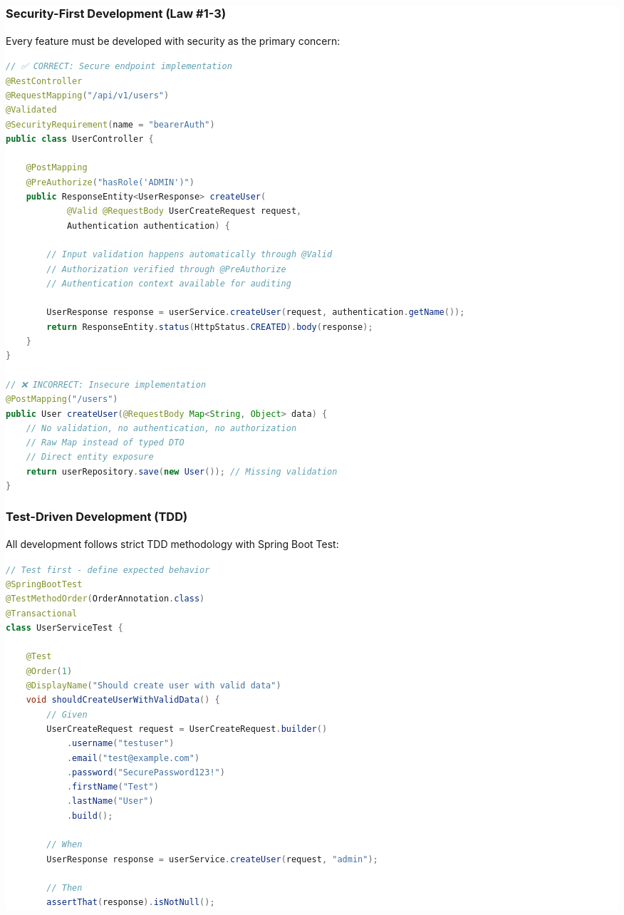 ### Security-First Development (Law #1-3)
Every feature must be developed with security as the primary concern:

```java
// ✅ CORRECT: Secure endpoint implementation
@RestController
@RequestMapping("/api/v1/users")
@Validated
@SecurityRequirement(name = "bearerAuth")
public class UserController {

    @PostMapping
    @PreAuthorize("hasRole('ADMIN')")
    public ResponseEntity<UserResponse> createUser(
            @Valid @RequestBody UserCreateRequest request,
            Authentication authentication) {
        
        // Input validation happens automatically through @Valid
        // Authorization verified through @PreAuthorize
        // Authentication context available for auditing
        
        UserResponse response = userService.createUser(request, authentication.getName());
        return ResponseEntity.status(HttpStatus.CREATED).body(response);
    }
}

// ❌ INCORRECT: Insecure implementation
@PostMapping("/users")
public User createUser(@RequestBody Map<String, Object> data) {
    // No validation, no authentication, no authorization
    // Raw Map instead of typed DTO
    // Direct entity exposure
    return userRepository.save(new User()); // Missing validation
}
```

### Test-Driven Development (TDD)
All development follows strict TDD methodology with Spring Boot Test:

```java
// Test first - define expected behavior
@SpringBootTest
@TestMethodOrder(OrderAnnotation.class)
@Transactional
class UserServiceTest {

    @Test
    @Order(1)
    @DisplayName("Should create user with valid data")
    void shouldCreateUserWithValidData() {
        // Given
        UserCreateRequest request = UserCreateRequest.builder()
            .username("testuser")
            .email("test@example.com")
            .password("SecurePassword123!")
            .firstName("Test")
            .lastName("User")
            .build();

        // When
        UserResponse response = userService.createUser(request, "admin");

        // Then
        assertThat(response).isNotNull();
```